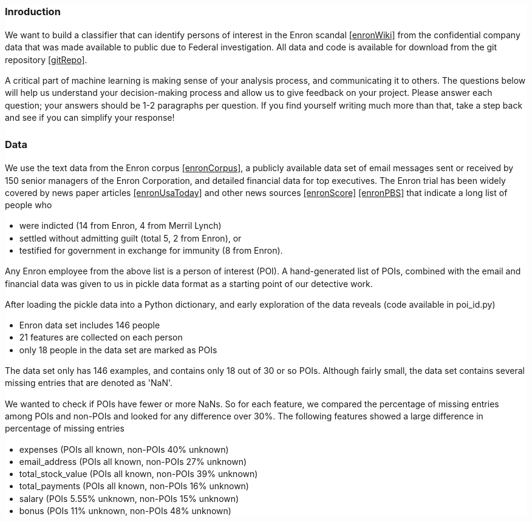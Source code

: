 ### Inroduction ###

We want to build a classifier that can identify persons of interest in
the Enron scandal [\[enronWiki\]][&enronWiki] from the confidential
company data that was made available to public due to Federal
investigation. All data and code is available for
download from the git repository [\[gitRepo\]][&gitRepo].

A critical part of machine learning is making sense of your analysis
process, and communicating it to others.  The questions below will
help us understand your decision-making process and allow us to give
feedback on your project.  Please answer each question; your answers
should be 1-2 paragraphs per question.  If you find yourself writing
much more than that, take a step back and see if you can simplify your
response!

### Data ###

We use the text data from the Enron corpus
[\[enronCorpus\]][&enronCorpus], a publicly available data set of
email messages sent or received by 150 senior managers of the Enron
Corporation, and detailed financial data for top executives. The Enron
trial has been widely covered by news paper articles
[\[enronUsaToday\]][&enronUsaToday] and other news sources
[\[enronScore\]][&enronScore] [\[enronPBS\]][&enronPBS] that indicate
a long list of people who
	
* were indicted (14 from Enron, 4 from Merril Lynch)
* settled without admitting guilt (total 5, 2 from Enron), or</li>
* testified for government in exchange for immunity (8 from Enron). </li>

Any Enron employee from the above list is a person of interest
(POI). A hand-generated list of POIs, combined with the email and
financial data was given to us in pickle data format as a starting
point of our detective work.

After loading the pickle data into a Python dictionary, and early
exploration of the data reveals (code available in poi_id.py)

* Enron data set includes 146 people
* 21 features are collected on each person
* only 18 people in the data set are marked as POIs

The data set only has 146 examples, and contains only 18 out of 30 or
so POIs. Although fairly small, the data set contains several missing
entries that are denoted as 'NaN'.

We wanted to check if POIs have fewer or more NaNs. So for each
feature, we compared the percentage of missing entries among POIs and
non-POIs and looked for any difference over 30%. The following
features showed a large difference in percentage of missing entries
	
* expenses (POIs all known, non-POIs 40% unknown)
* email_address (POIs all known, non-POIs 27% unknown)
* total\_stock\_value (POIs all known, non-POIs 39% unknown)
* total_payments (POIs all known, non-POIs 16% unknown)
* salary (POIs 5.55% unknown, non-POIs 15% unknown)
* bonus (POIs 11% unknown, non-POIs 48% unknown)


[&gitRepo]: https://github.com/samitchaudhuri/enron-fraud "Analyze New York City Subway Ridership"
[&enronWiki]: https://en.wikipedia.org/wiki/Enron_scandal "Enron Scandal" 
[&enronUsaToday]: http://usatoday30.usatoday.com/money/industries/energy/2005-12-28-enron-participants_x.htm "A look at those involved in the Enron Scandal"
[&enronScore]: http://money.cnn.com/2004/01/14/news/companies/enron_scorecard/index.htm "Enron scorecard"
[&enronPBS]: http://www.pbs.org/independentlens/enron/film.html "Enron: The Smartest Guys in the Room, PBS Independent Lens"
[&enronCorpus]: http://www.cs.cmu.edu/~enron/ "Enron Email Corpus hosted by CMU"
[&enronNeighbors]: http://www.cs.cmu.edu/~enron/ "Nearest Neighbors"